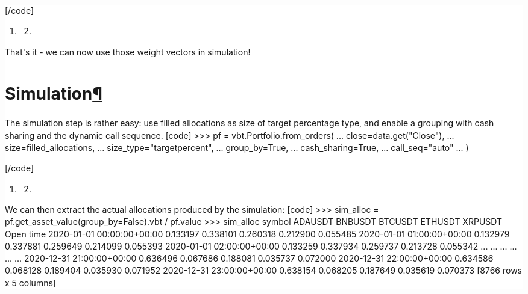 [/code]

 1. 2. 

That's it - we can now use those weight vectors in simulation!


# Simulation[¶](https://vectorbt.pro/pvt_7a467f6b/tutorials/portfolio-optimization/#simulation "Permanent link")

The simulation step is rather easy: use filled allocations as size of target percentage type, and enable a grouping with cash sharing and the dynamic call sequence.
[code] 
 [](https://vectorbt.pro/pvt_7a467f6b/tutorials/portfolio-optimization/#__codelineno-10-1)>>> pf = vbt.Portfolio.from_orders(
 [](https://vectorbt.pro/pvt_7a467f6b/tutorials/portfolio-optimization/#__codelineno-10-2)... close=data.get("Close"),
 [](https://vectorbt.pro/pvt_7a467f6b/tutorials/portfolio-optimization/#__codelineno-10-3)... size=filled_allocations,
 [](https://vectorbt.pro/pvt_7a467f6b/tutorials/portfolio-optimization/#__codelineno-10-4)... size_type="targetpercent",
 [](https://vectorbt.pro/pvt_7a467f6b/tutorials/portfolio-optimization/#__codelineno-10-5)... group_by=True, 
 [](https://vectorbt.pro/pvt_7a467f6b/tutorials/portfolio-optimization/#__codelineno-10-6)... cash_sharing=True,
 [](https://vectorbt.pro/pvt_7a467f6b/tutorials/portfolio-optimization/#__codelineno-10-7)... call_seq="auto" 
 [](https://vectorbt.pro/pvt_7a467f6b/tutorials/portfolio-optimization/#__codelineno-10-8)... )
 
[/code]

 1. 2. 

We can then extract the actual allocations produced by the simulation:
[code] 
 [](https://vectorbt.pro/pvt_7a467f6b/tutorials/portfolio-optimization/#__codelineno-11-1)>>> sim_alloc = pf.get_asset_value(group_by=False).vbt / pf.value
 [](https://vectorbt.pro/pvt_7a467f6b/tutorials/portfolio-optimization/#__codelineno-11-2)>>> sim_alloc 
 [](https://vectorbt.pro/pvt_7a467f6b/tutorials/portfolio-optimization/#__codelineno-11-3)symbol ADAUSDT BNBUSDT BTCUSDT ETHUSDT XRPUSDT
 [](https://vectorbt.pro/pvt_7a467f6b/tutorials/portfolio-optimization/#__codelineno-11-4)Open time 
 [](https://vectorbt.pro/pvt_7a467f6b/tutorials/portfolio-optimization/#__codelineno-11-5)2020-01-01 00:00:00+00:00 0.133197 0.338101 0.260318 0.212900 0.055485
 [](https://vectorbt.pro/pvt_7a467f6b/tutorials/portfolio-optimization/#__codelineno-11-6)2020-01-01 01:00:00+00:00 0.132979 0.337881 0.259649 0.214099 0.055393
 [](https://vectorbt.pro/pvt_7a467f6b/tutorials/portfolio-optimization/#__codelineno-11-7)2020-01-01 02:00:00+00:00 0.133259 0.337934 0.259737 0.213728 0.055342
 [](https://vectorbt.pro/pvt_7a467f6b/tutorials/portfolio-optimization/#__codelineno-11-8)... ... ... ... ... ...
 [](https://vectorbt.pro/pvt_7a467f6b/tutorials/portfolio-optimization/#__codelineno-11-9)2020-12-31 21:00:00+00:00 0.636496 0.067686 0.188081 0.035737 0.072000
 [](https://vectorbt.pro/pvt_7a467f6b/tutorials/portfolio-optimization/#__codelineno-11-10)2020-12-31 22:00:00+00:00 0.634586 0.068128 0.189404 0.035930 0.071952
 [](https://vectorbt.pro/pvt_7a467f6b/tutorials/portfolio-optimization/#__codelineno-11-11)2020-12-31 23:00:00+00:00 0.638154 0.068205 0.187649 0.035619 0.070373
 [](https://vectorbt.pro/pvt_7a467f6b/tutorials/portfolio-optimization/#__codelineno-11-12)
 [](https://vectorbt.pro/pvt_7a467f6b/tutorials/portfolio-optimization/#__codelineno-11-13)[8766 rows x 5 columns]
 